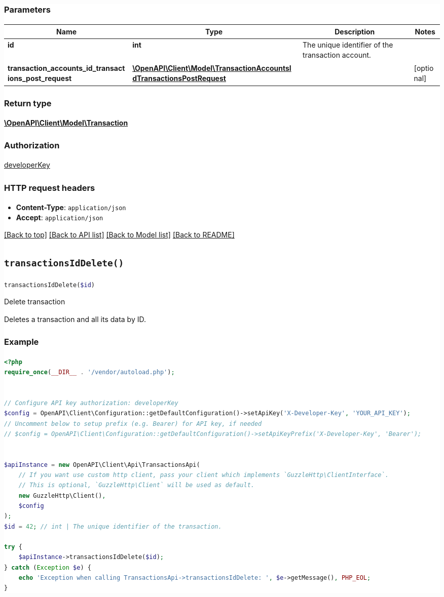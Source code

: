 ### Parameters

| Name | Type | Description  | Notes |
| ------------- | ------------- | ------------- | ------------- |
| **id** | **int**| The unique identifier of the transaction account. | |
| **transaction_accounts_id_transactions_post_request** | [**\OpenAPI\Client\Model\TransactionAccountsIdTransactionsPostRequest**](../Model/TransactionAccountsIdTransactionsPostRequest.md)|  | [optional] |

### Return type

[**\OpenAPI\Client\Model\Transaction**](../Model/Transaction.md)

### Authorization

[developerKey](../../README.md#developerKey)

### HTTP request headers

- **Content-Type**: `application/json`
- **Accept**: `application/json`

[[Back to top]](#) [[Back to API list]](../../README.md#endpoints)
[[Back to Model list]](../../README.md#models)
[[Back to README]](../../README.md)

## `transactionsIdDelete()`

```php
transactionsIdDelete($id)
```

Delete transaction

Deletes a transaction and all its data by ID.

### Example

```php
<?php
require_once(__DIR__ . '/vendor/autoload.php');


// Configure API key authorization: developerKey
$config = OpenAPI\Client\Configuration::getDefaultConfiguration()->setApiKey('X-Developer-Key', 'YOUR_API_KEY');
// Uncomment below to setup prefix (e.g. Bearer) for API key, if needed
// $config = OpenAPI\Client\Configuration::getDefaultConfiguration()->setApiKeyPrefix('X-Developer-Key', 'Bearer');


$apiInstance = new OpenAPI\Client\Api\TransactionsApi(
    // If you want use custom http client, pass your client which implements `GuzzleHttp\ClientInterface`.
    // This is optional, `GuzzleHttp\Client` will be used as default.
    new GuzzleHttp\Client(),
    $config
);
$id = 42; // int | The unique identifier of the transaction.

try {
    $apiInstance->transactionsIdDelete($id);
} catch (Exception $e) {
    echo 'Exception when calling TransactionsApi->transactionsIdDelete: ', $e->getMessage(), PHP_EOL;
}
```